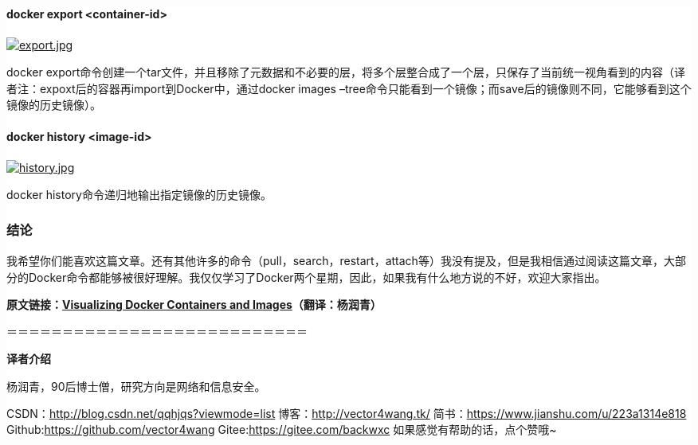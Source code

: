 #### docker export &lt;container-id&gt;
[![export.jpg](http://dockerone.com/uploads/article/20151031/a766de204b53f10d5f56c36955b6b0ee.jpg "export.jpg")](http://dockerone.com/uploads/article/20151031/a766de204b53f10d5f56c36955b6b0ee.jpg)

docker export命令创建一个tar文件，并且移除了元数据和不必要的层，将多个层整合成了一个层，只保存了当前统一视角看到的内容（译者注：expoxt后的容器再import到Docker中，通过docker images –tree命令只能看到一个镜像；而save后的镜像则不同，它能够看到这个镜像的历史镜像）。

#### docker history &lt;image-id&gt;
[![history.jpg](http://dockerone.com/uploads/article/20151031/f20de692d890a55b84ee5540c62e054e.jpg "history.jpg")](http://dockerone.com/uploads/article/20151031/f20de692d890a55b84ee5540c62e054e.jpg)

docker history命令递归地输出指定镜像的历史镜像。

### 结论
我希望你们能喜欢这篇文章。还有其他许多的命令（pull，search，restart，attach等）我没有提及，但是我相信通过阅读这篇文章，大部分的Docker命令都能够被很好理解。我仅仅学习了Docker两个星期，因此，如果我有什么地方说的不好，欢迎大家指出。

**原文链接：[Visualizing Docker Containers and Images](http://merrigrove.blogspot.sg/2015/10/visualizing-docker-containers-and-images.html)（翻译：杨润青）**

＝＝＝＝＝＝＝＝＝＝＝＝＝＝＝＝＝＝＝＝＝＝＝＝＝＝＝

**译者介绍**

杨润青，90后博士僧，研究方向是网络和信息安全。

CSDN：http://blog.csdn.net/qqhjqs?viewmode=list 
博客：http://vector4wang.tk/ 
简书：https://www.jianshu.com/u/223a1314e818 
Github:https://github.com/vector4wang 
Gitee:https://gitee.com/backwxc 
如果感觉有帮助的话，点个赞哦~